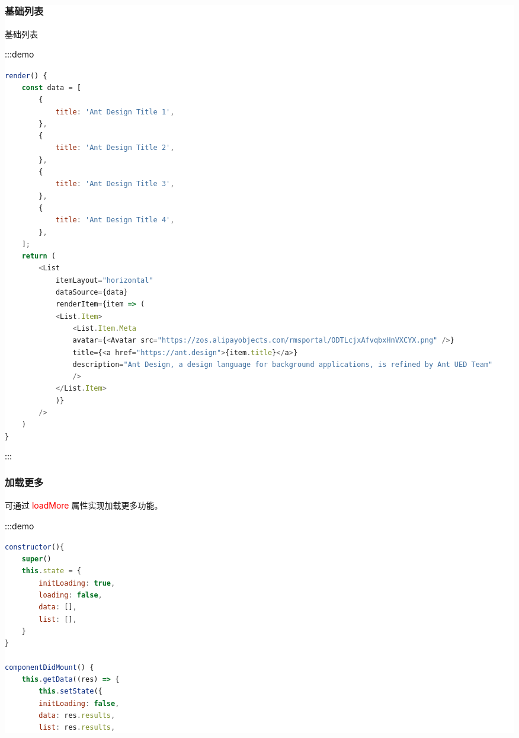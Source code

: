 
### 基础列表

基础列表

:::demo
```js
render() {
    const data = [
        {
            title: 'Ant Design Title 1',
        },
        {
            title: 'Ant Design Title 2',
        },
        {
            title: 'Ant Design Title 3',
        },
        {
            title: 'Ant Design Title 4',
        },
    ];
    return (
        <List
            itemLayout="horizontal"
            dataSource={data}
            renderItem={item => (
            <List.Item>
                <List.Item.Meta
                avatar={<Avatar src="https://zos.alipayobjects.com/rmsportal/ODTLcjxAfvqbxHnVXCYX.png" />}
                title={<a href="https://ant.design">{item.title}</a>}
                description="Ant Design, a design language for background applications, is refined by Ant UED Team"
                />
            </List.Item>
            )}
        />
    )
}
```
:::


### 加载更多

可通过 <font color="#f00">loadMore</font> 属性实现加载更多功能。

:::demo
```js
constructor(){
    super()
    this.state = {
        initLoading: true,
        loading: false,
        data: [],
        list: [],
    }
}

componentDidMount() {
    this.getData((res) => {
        this.setState({
        initLoading: false,
        data: res.results,
        list: res.results,
```